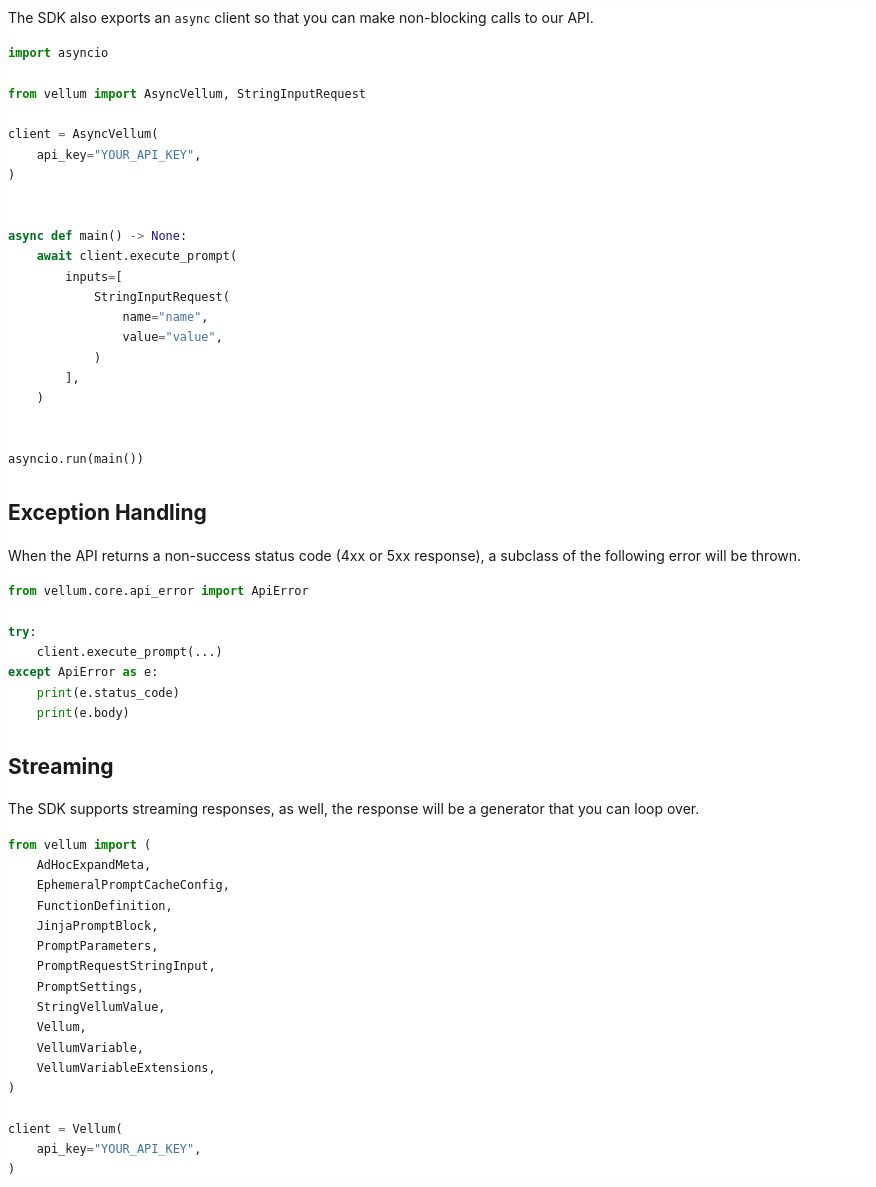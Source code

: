 The SDK also exports an `async` client so that you can make non-blocking calls to our API.

```python
import asyncio

from vellum import AsyncVellum, StringInputRequest

client = AsyncVellum(
    api_key="YOUR_API_KEY",
)


async def main() -> None:
    await client.execute_prompt(
        inputs=[
            StringInputRequest(
                name="name",
                value="value",
            )
        ],
    )


asyncio.run(main())
```

## Exception Handling

When the API returns a non-success status code (4xx or 5xx response), a subclass of the following error
will be thrown.

```python
from vellum.core.api_error import ApiError

try:
    client.execute_prompt(...)
except ApiError as e:
    print(e.status_code)
    print(e.body)
```

## Streaming

The SDK supports streaming responses, as well, the response will be a generator that you can loop over.

```python
from vellum import (
    AdHocExpandMeta,
    EphemeralPromptCacheConfig,
    FunctionDefinition,
    JinjaPromptBlock,
    PromptParameters,
    PromptRequestStringInput,
    PromptSettings,
    StringVellumValue,
    Vellum,
    VellumVariable,
    VellumVariableExtensions,
)

client = Vellum(
    api_key="YOUR_API_KEY",
)
```
